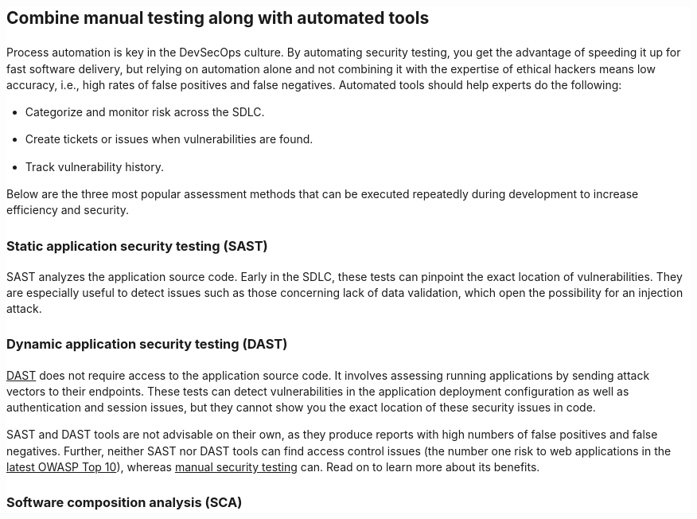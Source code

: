 ## Combine manual testing along with automated tools

Process automation is key in the DevSecOps culture.
By automating security testing,
you get the advantage of speeding it up for fast software delivery,
but relying on automation alone
and not combining it
with the expertise of ethical hackers
means low accuracy,
i.e., high rates of false positives and false negatives.
Automated tools
should help experts do the following:

- Categorize and monitor risk across the SDLC.

- Create tickets or issues when vulnerabilities are found.

- Track vulnerability history.

Below are the three most popular assessment methods
that can be executed repeatedly during development
to increase efficiency and security.

### Static application security testing (SAST)

SAST analyzes the application source code.
Early in the SDLC,
these tests can pinpoint the exact location of vulnerabilities.
They are especially useful to detect issues
such as those concerning lack of data validation,
which open the possibility for an injection attack.

### Dynamic application security testing (DAST)

[DAST](../../categories/dast/)
does not require access to the application source code.
It involves assessing running applications
by sending attack vectors to their endpoints.
These tests can detect vulnerabilities
in the application deployment configuration
as well as authentication and session issues,
but they cannot show you the exact location of these security issues in code.

SAST and DAST tools are not advisable on their own,
as they produce reports
with high numbers of false positives and false negatives.
Further,
neither SAST nor DAST tools can find access control issues
(the number one risk to web applications in the [latest OWASP Top 10](../owasp-top-10-2021/)),
whereas [manual security testing](../../solutions/penetration-testing/) can.
Read on to learn more about its benefits.

### Software composition analysis (SCA)
